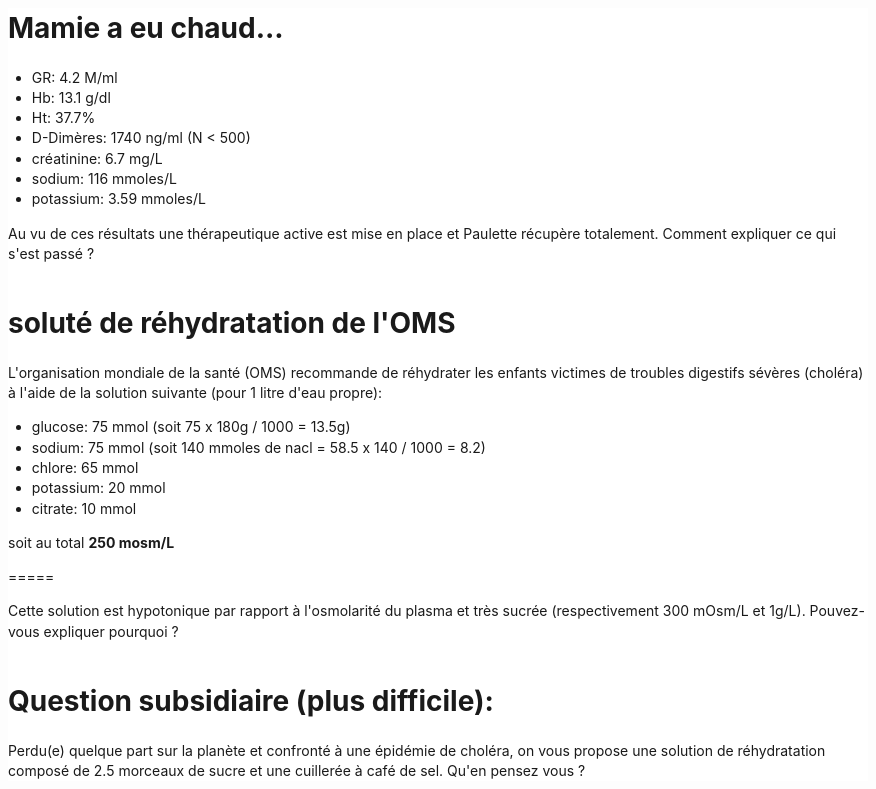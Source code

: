 Mamie a eu chaud...
===================
- GR: 4.2 M/ml
- Hb: 13.1 g/dl
- Ht: 37.7%
- D-Dimères: 1740 ng/ml (N < 500)
- créatinine: 6.7 mg/L
- sodium: 116 mmoles/L
- potassium: 3.59 mmoles/L

Au vu de ces résultats une thérapeutique active est mise en place et Paulette récupère totalement. Comment expliquer ce qui s'est passé ?

soluté de réhydratation de l'OMS
=================================
L'organisation mondiale de la santé (OMS) recommande de réhydrater les enfants victimes de troubles digestifs sévères (choléra) à l'aide de la solution suivante (pour 1 litre d'eau propre):

- glucose: 75 mmol (soit 75 x 180g / 1000 = 13.5g) 
- sodium: 75 mmol (soit 140 mmoles de nacl = 58.5 x 140 / 1000 = 8.2)
- chlore: 65 mmol
- potassium: 20 mmol
- citrate: 10 mmol

soit au total __250 mosm/L__  

=====

Cette solution est hypotonique par rapport à l'osmolarité du plasma et très sucrée (respectivement 300 mOsm/L et 1g/L). Pouvez-vous expliquer pourquoi ?

Question subsidiaire (plus difficile):
======================================
Perdu(e) quelque part sur la planète et confronté à une épidémie de choléra, on vous propose une solution de réhydratation composé de 2.5 morceaux de sucre et une cuillerée à café de sel. Qu'en pensez vous ?
